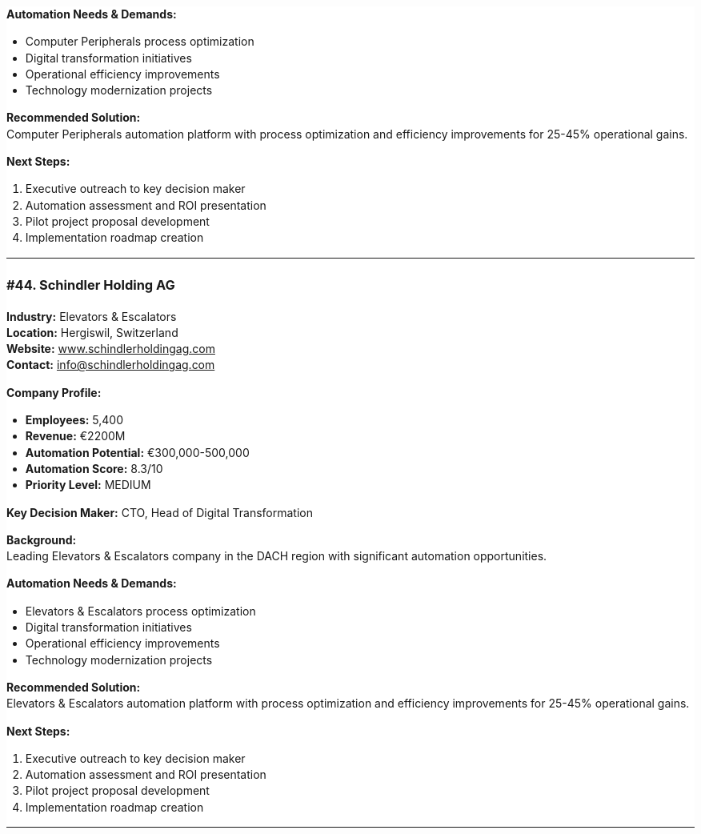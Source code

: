 **Automation Needs & Demands:**
- Computer Peripherals process optimization
- Digital transformation initiatives
- Operational efficiency improvements
- Technology modernization projects

**Recommended Solution:**  
Computer Peripherals automation platform with process optimization and efficiency improvements for 25-45% operational gains.

**Next Steps:**
1. Executive outreach to key decision maker
2. Automation assessment and ROI presentation
3. Pilot project proposal development
4. Implementation roadmap creation

---


### #44. Schindler Holding AG

**Industry:** Elevators & Escalators  
**Location:** Hergiswil, Switzerland  
**Website:** www.schindlerholdingag.com  
**Contact:** info@schindlerholdingag.com  

**Company Profile:**
- **Employees:** 5,400
- **Revenue:** €2200M
- **Automation Potential:** €300,000-500,000
- **Automation Score:** 8.3/10
- **Priority Level:** MEDIUM

**Key Decision Maker:** CTO, Head of Digital Transformation

**Background:**  
Leading Elevators & Escalators company in the DACH region with significant automation opportunities.

**Automation Needs & Demands:**
- Elevators & Escalators process optimization
- Digital transformation initiatives
- Operational efficiency improvements
- Technology modernization projects

**Recommended Solution:**  
Elevators & Escalators automation platform with process optimization and efficiency improvements for 25-45% operational gains.

**Next Steps:**
1. Executive outreach to key decision maker
2. Automation assessment and ROI presentation
3. Pilot project proposal development
4. Implementation roadmap creation

---
